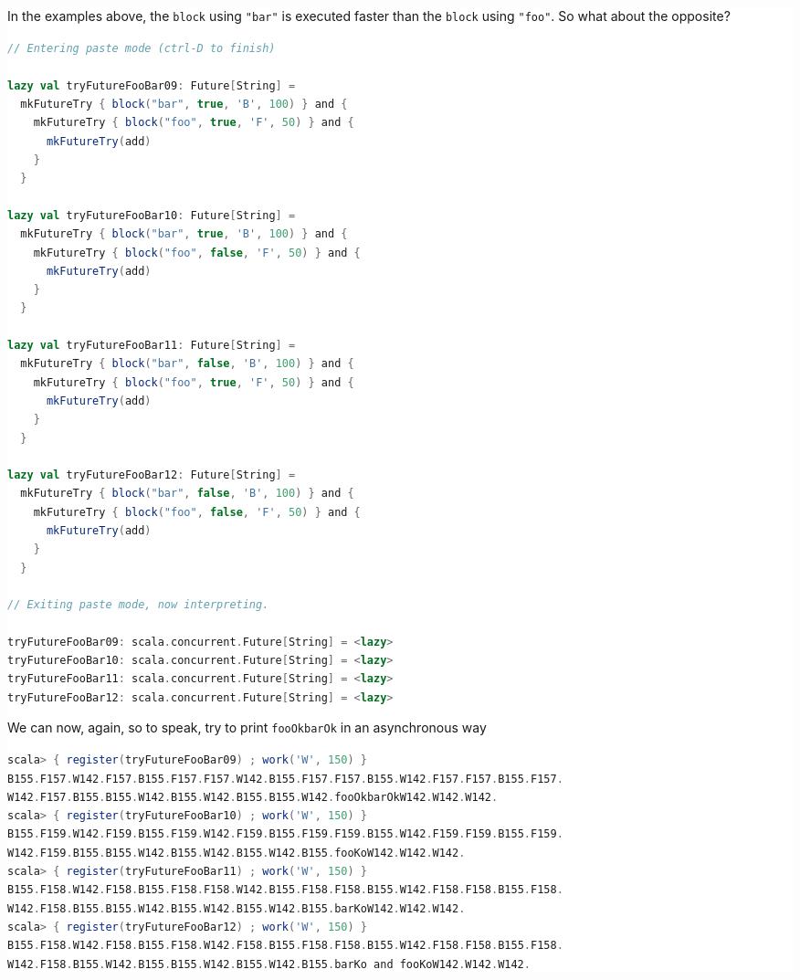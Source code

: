 In the examples above,
the `block` using `"bar"` is executed faster than
the `block` using `"foo"`. 
So what about the opposite?

``` scala
// Entering paste mode (ctrl-D to finish)

lazy val tryFutureFooBar09: Future[String] =
  mkFutureTry { block("bar", true, 'B', 100) } and {
    mkFutureTry { block("foo", true, 'F', 50) } and {
      mkFutureTry(add)
    }
  }

lazy val tryFutureFooBar10: Future[String] =
  mkFutureTry { block("bar", true, 'B', 100) } and {
    mkFutureTry { block("foo", false, 'F', 50) } and {
      mkFutureTry(add)
    }
  }

lazy val tryFutureFooBar11: Future[String] =
  mkFutureTry { block("bar", false, 'B', 100) } and {
    mkFutureTry { block("foo", true, 'F', 50) } and {
      mkFutureTry(add)
    }
  }

lazy val tryFutureFooBar12: Future[String] =
  mkFutureTry { block("bar", false, 'B', 100) } and {
    mkFutureTry { block("foo", false, 'F', 50) } and {
      mkFutureTry(add)
    }
  }

// Exiting paste mode, now interpreting.

tryFutureFooBar09: scala.concurrent.Future[String] = <lazy>
tryFutureFooBar10: scala.concurrent.Future[String] = <lazy>
tryFutureFooBar11: scala.concurrent.Future[String] = <lazy>
tryFutureFooBar12: scala.concurrent.Future[String] = <lazy>
```

We can now, again, so to speak, try to print `fooOkbarOk` in an asynchronous way

``` scala
scala> { register(tryFutureFooBar09) ; work('W', 150) }
B155.F157.W142.F157.B155.F157.F157.W142.B155.F157.F157.B155.W142.F157.F157.B155.F157.
W142.F157.B155.B155.W142.B155.W142.B155.B155.W142.fooOkbarOkW142.W142.W142.
scala> { register(tryFutureFooBar10) ; work('W', 150) }
B155.F159.W142.F159.B155.F159.W142.F159.B155.F159.F159.B155.W142.F159.F159.B155.F159.
W142.F159.B155.B155.W142.B155.W142.B155.W142.B155.fooKoW142.W142.W142.
scala> { register(tryFutureFooBar11) ; work('W', 150) }
B155.F158.W142.F158.B155.F158.F158.W142.B155.F158.F158.B155.W142.F158.F158.B155.F158.
W142.F158.B155.B155.W142.B155.W142.B155.W142.B155.barKoW142.W142.W142.
scala> { register(tryFutureFooBar12) ; work('W', 150) }
B155.F158.W142.F158.B155.F158.W142.F158.B155.F158.F158.B155.W142.F158.F158.B155.F158.
W142.F158.B155.W142.B155.B155.W142.B155.W142.B155.barKo and fooKoW142.W142.W142.
```
